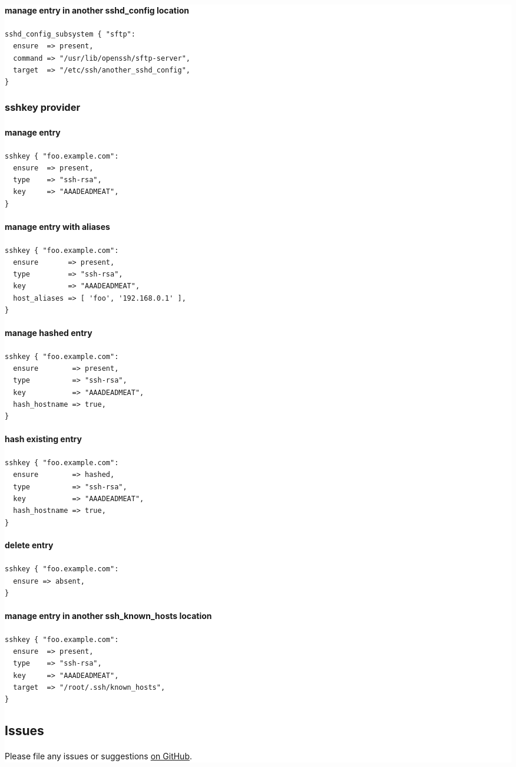 #### manage entry in another sshd_config location

    sshd_config_subsystem { "sftp":
      ensure  => present,
      command => "/usr/lib/openssh/sftp-server",
      target  => "/etc/ssh/another_sshd_config",
    }

### sshkey provider

#### manage entry

    sshkey { "foo.example.com":
      ensure  => present,
      type    => "ssh-rsa",
      key     => "AAADEADMEAT",
    }

#### manage entry with aliases

    sshkey { "foo.example.com":
      ensure       => present,
      type         => "ssh-rsa",
      key          => "AAADEADMEAT",
      host_aliases => [ 'foo', '192.168.0.1' ],
    }

#### manage hashed entry

    sshkey { "foo.example.com":
      ensure        => present,
      type          => "ssh-rsa",
      key           => "AAADEADMEAT",
      hash_hostname => true,
    }

#### hash existing entry

    sshkey { "foo.example.com":
      ensure        => hashed,
      type          => "ssh-rsa",
      key           => "AAADEADMEAT",
      hash_hostname => true,
    }

#### delete entry

    sshkey { "foo.example.com":
      ensure => absent,
    }

#### manage entry in another ssh_known_hosts location

    sshkey { "foo.example.com":
      ensure  => present,
      type    => "ssh-rsa",
      key     => "AAADEADMEAT",
      target  => "/root/.ssh/known_hosts",
    }

## Issues

Please file any issues or suggestions [on GitHub](https://github.com/hercules-team/augeasproviders_ssh/issues).
